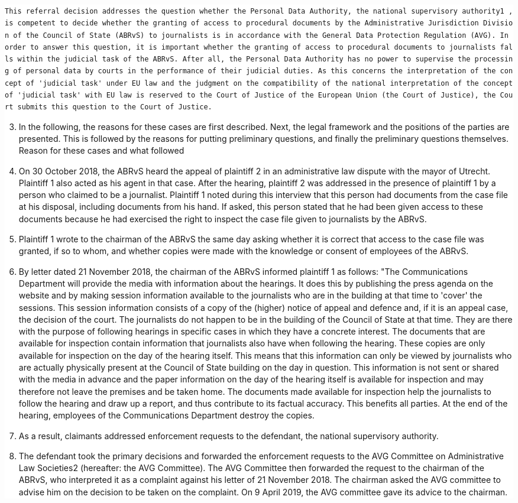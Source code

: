     This referral decision addresses the question whether the Personal Data Authority, the national supervisory authority1 , is competent to decide whether the granting of access to procedural documents by the Administrative Jurisdiction Division of the Council of State (ABRvS) to journalists is in accordance with the General Data Protection Regulation (AVG). In order to answer this question, it is important whether the granting of access to procedural documents to journalists falls within the judicial task of the ABRvS. After all, the Personal Data Authority has no power to supervise the processing of personal data by courts in the performance of their judicial duties. As this concerns the interpretation of the concept of 'judicial task' under EU law and the judgment on the compatibility of the national interpretation of the concept of 'judicial task' with EU law is reserved to the Court of Justice of the European Union (the Court of Justice), the Court submits this question to the Court of Justice.

3. In the following, the reasons for these cases are first described. Next, the legal framework and the positions of the parties are presented. This is followed by the reasons for putting preliminary questions, and finally the preliminary questions themselves.
Reason for these cases and what followed

4. On 30 October 2018, the ABRvS heard the appeal of plaintiff 2 in an administrative law dispute with the mayor of Utrecht. Plaintiff 1 also acted as his agent in that case. After the hearing, plaintiff 2 was addressed in the presence of plaintiff 1 by a person who claimed to be a journalist. Plaintiff 1 noted during this interview that this person had documents from the case file at his disposal, including documents from his hand. If asked, this person stated that he had been given access to these documents because he had exercised the right to inspect the case file given to journalists by the ABRvS.

5. Plaintiff 1 wrote to the chairman of the ABRvS the same day asking whether it is correct that access to the case file was granted, if so to whom, and whether copies were made with the knowledge or consent of employees of the ABRvS.

6. By letter dated 21 November 2018, the chairman of the ABRvS informed plaintiff 1 as follows:
"The Communications Department will provide the media with information about the hearings. It does this by publishing the press agenda on the website and by making session information available to the journalists who are in the building at that time to 'cover' the sessions. This session information consists of a copy of the (higher) notice of appeal and defence and, if it is an appeal case, the decision of the court. The journalists do not happen to be in the building of the Council of State at that time. They are there with the purpose of following hearings in specific cases in which they have a concrete interest. The documents that are available for inspection contain information that journalists also have when following the hearing. These copies are only available for inspection on the day of the hearing itself. This means that this information can only be viewed by journalists who are actually physically present at the Council of State building on the day in question. This information is not sent or shared with the media in advance and the paper information on the day of the hearing itself is available for inspection and may therefore not leave the premises and be taken home. The documents made available for inspection help the journalists to follow the hearing and draw up a report, and thus contribute to its factual accuracy. This benefits all parties. At the end of the hearing, employees of the Communications Department destroy the copies.

7. As a result, claimants addressed enforcement requests to the defendant, the national supervisory authority.

8. The defendant took the primary decisions and forwarded the enforcement requests to the AVG Committee on Administrative Law Societies2 (hereafter: the AVG Committee). The AVG Committee then forwarded the request to the chairman of the ABRvS, who interpreted it as a complaint against his letter of 21 November 2018. The chairman asked the AVG committee to advise him on the decision to be taken on the complaint. On 9 April 2019, the AVG committee gave its advice to the chairman.
